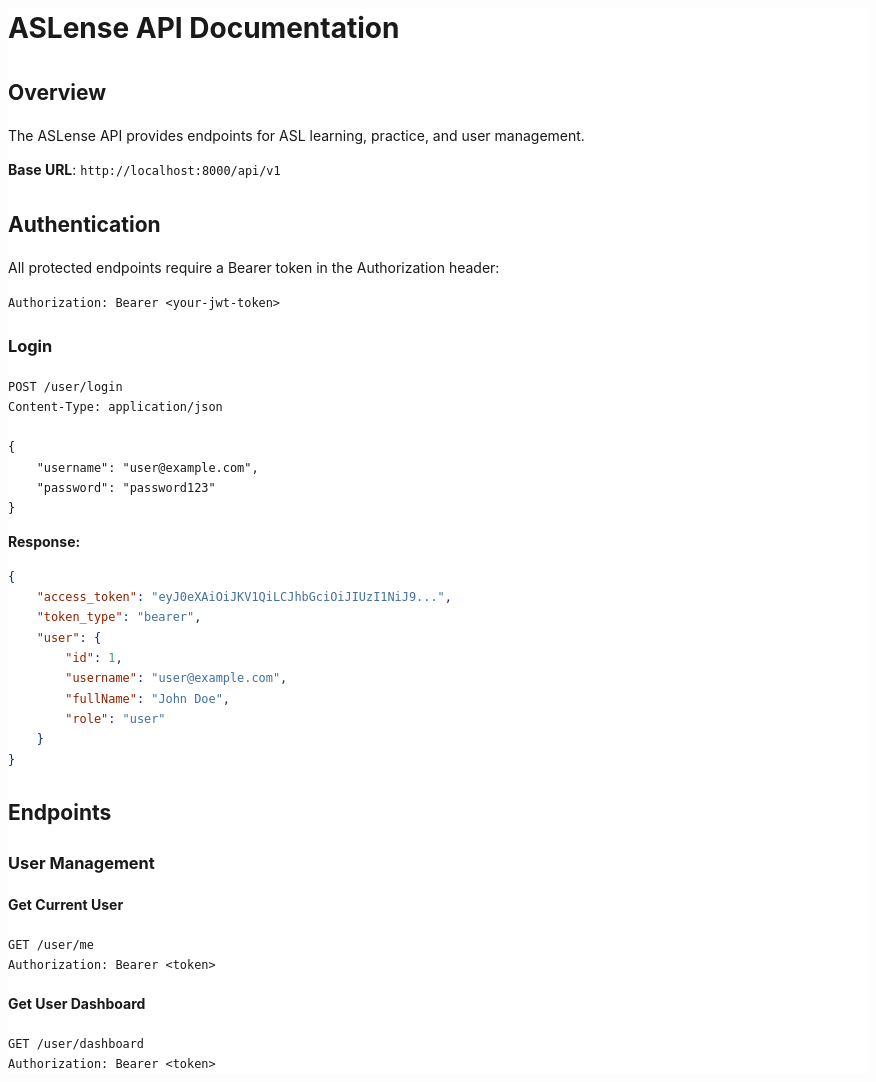 # ASLense API Documentation

## Overview
The ASLense API provides endpoints for ASL learning, practice, and user management.

**Base URL**: `http://localhost:8000/api/v1`

## Authentication

All protected endpoints require a Bearer token in the Authorization header:
```
Authorization: Bearer <your-jwt-token>
```

### Login
```http
POST /user/login
Content-Type: application/json

{
    "username": "user@example.com",
    "password": "password123"
}
```

**Response:**
```json
{
    "access_token": "eyJ0eXAiOiJKV1QiLCJhbGciOiJIUzI1NiJ9...",
    "token_type": "bearer",
    "user": {
        "id": 1,
        "username": "user@example.com",
        "fullName": "John Doe",
        "role": "user"
    }
}
```

## Endpoints

### User Management

#### Get Current User
```http
GET /user/me
Authorization: Bearer <token>
```

#### Get User Dashboard
```http
GET /user/dashboard
Authorization: Bearer <token>
```

